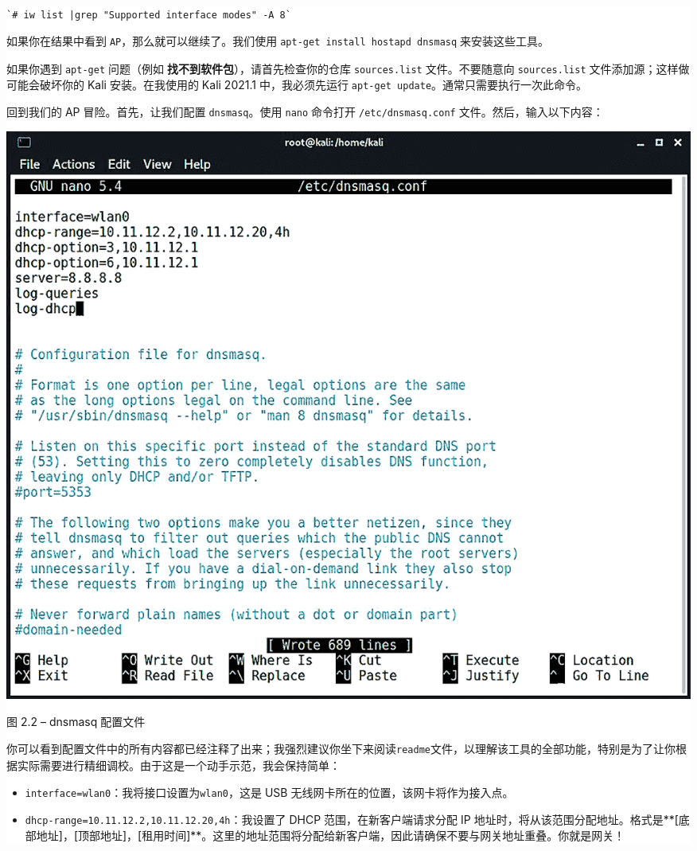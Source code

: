     `# iw list |grep "Supported interface modes" -A 8`

如果你在结果中看到 `AP`，那么就可以继续了。我们使用 `apt-get install hostapd dnsmasq` 来安装这些工具。

如果你遇到 `apt-get` 问题（例如 **找不到软件包**），请首先检查你的仓库 `sources.list` 文件。不要随意向 `sources.list` 文件添加源；这样做可能会破坏你的 Kali 安装。在我使用的 Kali 2021.1 中，我必须先运行 `apt-get update`。通常只需要执行一次此命令。

回到我们的 AP 冒险。首先，让我们配置 `dnsmasq`。使用 `nano` 命令打开 `/etc/dnsmasq.conf` 文件。然后，输入以下内容：

![图 2.2 – dnsmasq 配置文件](img/Figure_2.02_B17616.jpg)

图 2.2 – dnsmasq 配置文件

你可以看到配置文件中的所有内容都已经注释了出来；我强烈建议你坐下来阅读`readme`文件，以理解该工具的全部功能，特别是为了让你根据实际需要进行精细调校。由于这是一个动手示范，我会保持简单：

+   `interface=wlan0`：我将接口设置为`wlan0`，这是 USB 无线网卡所在的位置，该网卡将作为接入点。

+   `dhcp-range=10.11.12.2,10.11.12.20,4h`：我设置了 DHCP 范围，在新客户端请求分配 IP 地址时，将从该范围分配地址。格式是**[底部地址]，[顶部地址]，[租用时间]**。这里的地址范围将分配给新客户端，因此请确保不要与网关地址重叠。你就是网关！
